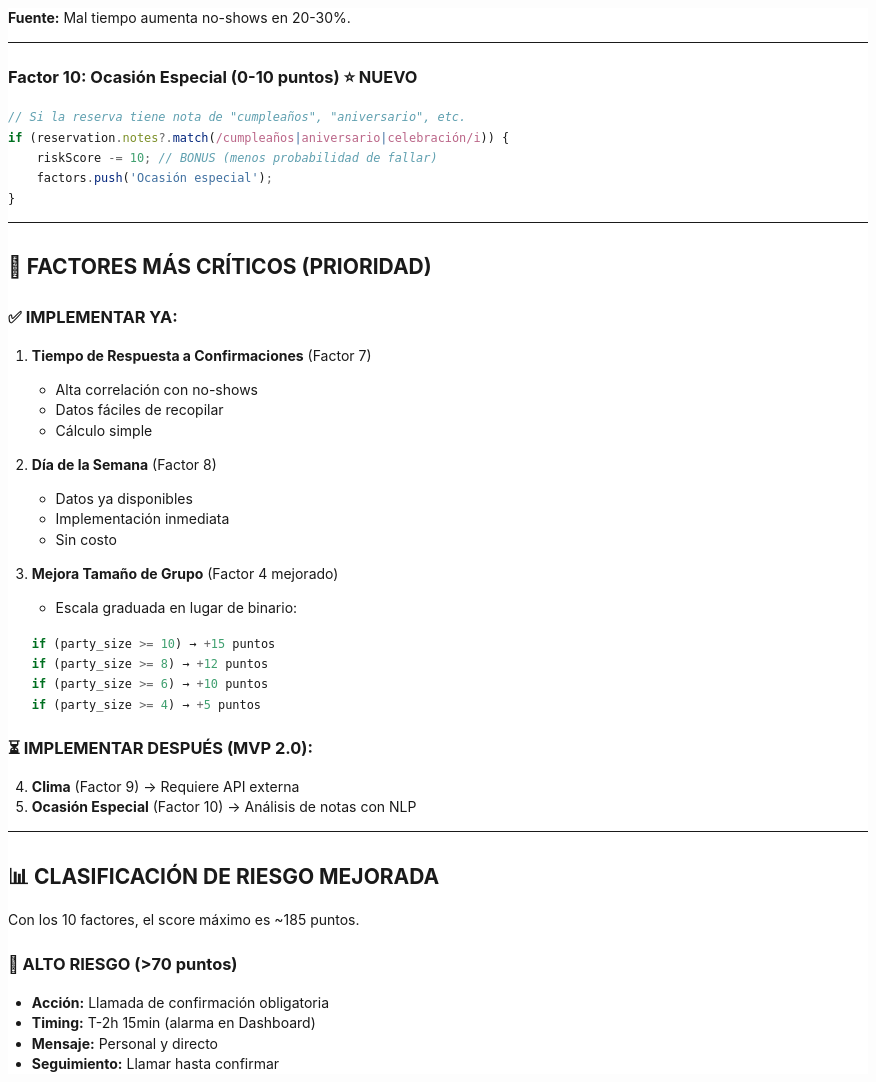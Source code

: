 **Fuente:** Mal tiempo aumenta no-shows en 20-30%.

---

### **Factor 10: Ocasión Especial** (0-10 puntos) ⭐ NUEVO

```javascript
// Si la reserva tiene nota de "cumpleaños", "aniversario", etc.
if (reservation.notes?.match(/cumpleaños|aniversario|celebración/i)) {
    riskScore -= 10; // BONUS (menos probabilidad de fallar)
    factors.push('Ocasión especial');
}
```

---

## 🎯 **FACTORES MÁS CRÍTICOS (PRIORIDAD)**

### **✅ IMPLEMENTAR YA:**

1. **Tiempo de Respuesta a Confirmaciones** (Factor 7)
   - Alta correlación con no-shows
   - Datos fáciles de recopilar
   - Cálculo simple

2. **Día de la Semana** (Factor 8)
   - Datos ya disponibles
   - Implementación inmediata
   - Sin costo

3. **Mejora Tamaño de Grupo** (Factor 4 mejorado)
   - Escala graduada en lugar de binario:
   ```javascript
   if (party_size >= 10) → +15 puntos
   if (party_size >= 8) → +12 puntos
   if (party_size >= 6) → +10 puntos
   if (party_size >= 4) → +5 puntos
   ```

### **⏳ IMPLEMENTAR DESPUÉS (MVP 2.0):**

4. **Clima** (Factor 9) → Requiere API externa
5. **Ocasión Especial** (Factor 10) → Análisis de notas con NLP

---

## 📊 **CLASIFICACIÓN DE RIESGO MEJORADA**

Con los 10 factores, el score máximo es ~185 puntos.

### **🔴 ALTO RIESGO (>70 puntos)**
- **Acción:** Llamada de confirmación obligatoria
- **Timing:** T-2h 15min (alarma en Dashboard)
- **Mensaje:** Personal y directo
- **Seguimiento:** Llamar hasta confirmar
